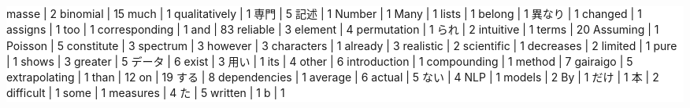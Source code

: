 masse | 2
binomial | 15
much | 1
qualitatively | 1
専門 | 5
記述 | 1
Number | 1
Many | 1
lists | 1
belong | 1
異なり | 1
changed | 1
assigns | 1
too | 1
corresponding | 1
and | 83
reliable | 3
element | 4
permutation | 1
られ | 2
intuitive | 1
terms | 20
Assuming | 1
Poisson | 5
constitute | 3
spectrum | 3
however | 3
characters | 1
already | 3
realistic | 2
scientific | 1
decreases | 2
limited | 1
pure | 1
shows | 3
greater | 5
データ | 6
exist | 3
用い | 1
its | 4
other | 6
introduction | 1
compounding | 1
method | 7
gairaigo | 5
extrapolating | 1
than | 12
on | 19
する | 8
dependencies | 1
average | 6
actual | 5
ない | 4
NLP | 1
models | 2
By | 1
だけ | 1
本 | 2
difficult | 1
some | 1
measures | 4
た | 5
written | 1
b | 1